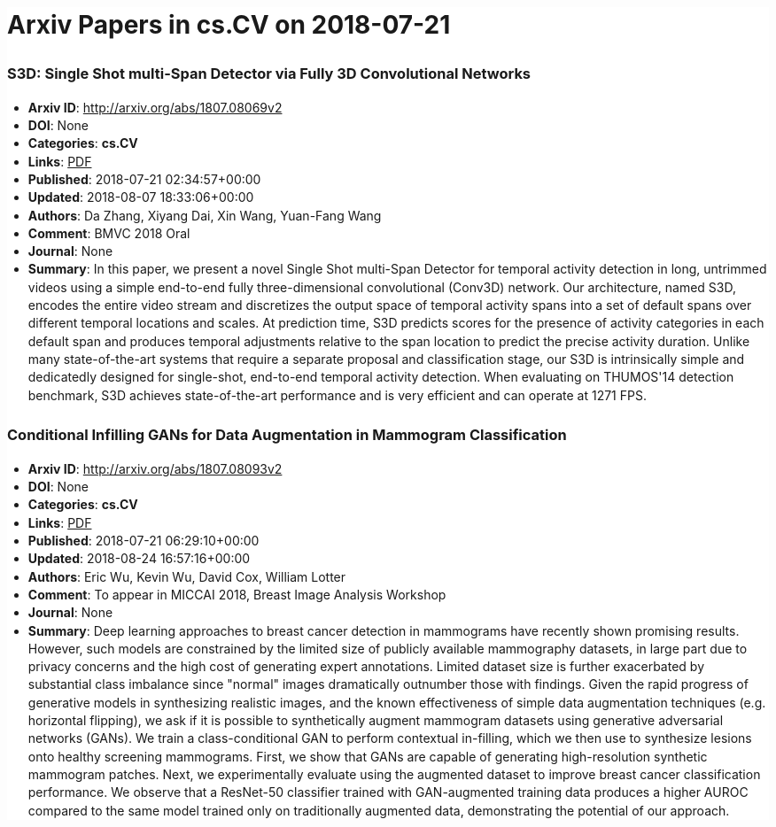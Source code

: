 # Arxiv Papers in cs.CV on 2018-07-21
### S3D: Single Shot multi-Span Detector via Fully 3D Convolutional Networks
- **Arxiv ID**: http://arxiv.org/abs/1807.08069v2
- **DOI**: None
- **Categories**: **cs.CV**
- **Links**: [PDF](http://arxiv.org/pdf/1807.08069v2)
- **Published**: 2018-07-21 02:34:57+00:00
- **Updated**: 2018-08-07 18:33:06+00:00
- **Authors**: Da Zhang, Xiyang Dai, Xin Wang, Yuan-Fang Wang
- **Comment**: BMVC 2018 Oral
- **Journal**: None
- **Summary**: In this paper, we present a novel Single Shot multi-Span Detector for temporal activity detection in long, untrimmed videos using a simple end-to-end fully three-dimensional convolutional (Conv3D) network. Our architecture, named S3D, encodes the entire video stream and discretizes the output space of temporal activity spans into a set of default spans over different temporal locations and scales. At prediction time, S3D predicts scores for the presence of activity categories in each default span and produces temporal adjustments relative to the span location to predict the precise activity duration. Unlike many state-of-the-art systems that require a separate proposal and classification stage, our S3D is intrinsically simple and dedicatedly designed for single-shot, end-to-end temporal activity detection. When evaluating on THUMOS'14 detection benchmark, S3D achieves state-of-the-art performance and is very efficient and can operate at 1271 FPS.



### Conditional Infilling GANs for Data Augmentation in Mammogram Classification
- **Arxiv ID**: http://arxiv.org/abs/1807.08093v2
- **DOI**: None
- **Categories**: **cs.CV**
- **Links**: [PDF](http://arxiv.org/pdf/1807.08093v2)
- **Published**: 2018-07-21 06:29:10+00:00
- **Updated**: 2018-08-24 16:57:16+00:00
- **Authors**: Eric Wu, Kevin Wu, David Cox, William Lotter
- **Comment**: To appear in MICCAI 2018, Breast Image Analysis Workshop
- **Journal**: None
- **Summary**: Deep learning approaches to breast cancer detection in mammograms have recently shown promising results. However, such models are constrained by the limited size of publicly available mammography datasets, in large part due to privacy concerns and the high cost of generating expert annotations. Limited dataset size is further exacerbated by substantial class imbalance since "normal" images dramatically outnumber those with findings. Given the rapid progress of generative models in synthesizing realistic images, and the known effectiveness of simple data augmentation techniques (e.g. horizontal flipping), we ask if it is possible to synthetically augment mammogram datasets using generative adversarial networks (GANs). We train a class-conditional GAN to perform contextual in-filling, which we then use to synthesize lesions onto healthy screening mammograms. First, we show that GANs are capable of generating high-resolution synthetic mammogram patches. Next, we experimentally evaluate using the augmented dataset to improve breast cancer classification performance. We observe that a ResNet-50 classifier trained with GAN-augmented training data produces a higher AUROC compared to the same model trained only on traditionally augmented data, demonstrating the potential of our approach.
